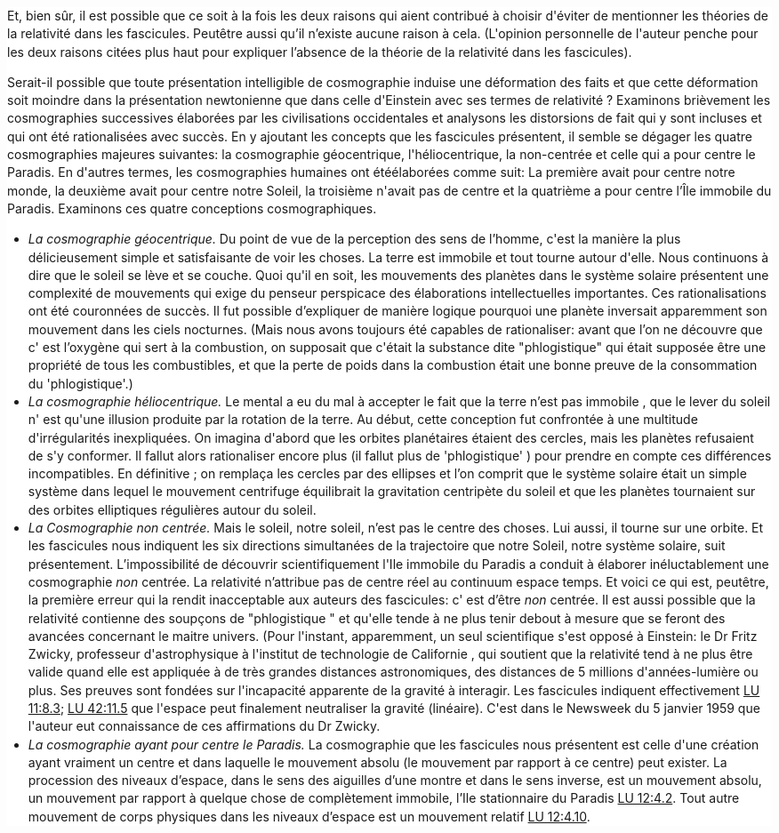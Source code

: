 Et, bien sûr, il est possible que ce soit à la fois les deux raisons qui aient contribué à choisir d'éviter de mentionner les théories de la relativité dans les fascicules. Peutêtre aussi qu’il n’existe aucune raison à cela. (L'opinion personnelle de l'auteur penche pour les deux raisons citées plus haut pour expliquer l’absence de la théorie de la relativité dans les fascicules).

Serait-il possible que toute présentation intelligible de cosmographie induise une déformation des faits et que cette déformation soit moindre dans la présentation newtonienne que dans celle d'Einstein avec ses termes de relativité ? Examinons brièvement les cosmographies successives élaborées par les civilisations occidentales et analysons les distorsions de fait qui y sont incluses et qui ont été rationalisées avec succès. En y ajoutant les concepts que les fascicules présentent, il semble se dégager les quatre cosmographies majeures suivantes: la cosmographie géocentrique, l'héliocentrique, la non-centrée et celle qui a pour centre le Paradis. En d'autres termes, les cosmographies humaines ont étéélaborées comme suit: La première avait pour centre notre monde, la deuxième avait pour centre notre Soleil, la troisième n'avait pas de centre et la quatrième a pour centre l’Île immobile du Paradis. Examinons ces quatre conceptions cosmographiques.

- _La cosmographie géocentrique._ Du point de vue de la perception des sens de l’homme, c'est la manière la plus délicieusement simple et satisfaisante de voir les choses. La terre est immobile et tout tourne autour d'elle. Nous continuons à dire que le soleil se lève et se couche. Quoi qu'il en soit, les mouvements des planètes dans le système solaire présentent une complexité de mouvements qui exige du penseur perspicace des élaborations intellectuelles importantes. Ces rationalisations ont été couronnées de succès. Il fut possible d’expliquer de manière logique pourquoi une planète inversait apparemment son mouvement dans les ciels nocturnes. (Mais nous avons toujours été capables de rationaliser: avant que l’on ne découvre que c' est l’oxygène qui sert à la combustion, on supposait que c'était la substance dite "phlogistique" qui était supposée être une propriété de tous les combustibles, et que la perte de poids dans la combustion était une bonne preuve de la consommation du 'phlogistique'.)
- _La cosmographie héliocentrique._ Le mental a eu du mal à accepter le fait que la terre n’est pas immobile , que le lever du soleil n' est qu'une illusion produite par la rotation de la terre. Au début, cette conception fut confrontée à une multitude d'irrégularités inexpliquées. On imagina d'abord que les orbites planétaires étaient des cercles, mais les planètes refusaient de s'y conformer. Il fallut alors rationaliser encore plus (il fallut plus de 'phlogistique' ) pour prendre en compte ces différences incompatibles. En définitive ; on remplaça les cercles par des ellipses et l’on comprit que le système solaire était un simple système dans lequel le mouvement centrifuge équilibrait la gravitation centripète du soleil et que les planètes tournaient sur des orbites elliptiques régulières autour du soleil.
- _La Cosmographie non centrée._ Mais le soleil, notre soleil, n’est pas le centre des choses. Lui aussi, il tourne sur une orbite. Et les fascicules nous indiquent les six directions simultanées de la trajectoire que notre Soleil, notre système solaire, suit présentement. L’impossibilité de découvrir scientifiquement l'Ile immobile du Paradis a conduit à élaborer inéluctablement une cosmographie _non_ centrée. La relativité n’attribue pas de centre réel au continuum espace temps. Et voici ce qui est, peutêtre, la première erreur qui la rendit inacceptable aux auteurs des fascicules: c' est d’être _non_ centrée. Il est aussi possible que la relativité contienne des soupçons de "phlogistique " et qu'elle tende à ne plus tenir debout à mesure que se feront des avancées concernant le maitre univers. (Pour l'instant, apparemment, un seul scientifique s'est opposé à Einstein: le Dr Fritz Zwicky, professeur d'astrophysique à l'institut de technologie de Californie , qui soutient que la relativité tend à ne plus être valide quand elle est appliquée à de très grandes distances astronomiques, des distances de 5 millions d'années-lumière ou plus. Ses preuves sont fondées sur l'incapacité apparente de la gravité à interagir. Les fascicules indiquent effectivement [LU 11:8.3](/fr/The_Urantia_Book/11#p8_3); [LU 42:11.5](/fr/The_Urantia_Book/42#p11_5) que l'espace peut finalement neutraliser la gravité (linéaire). C'est dans le Newsweek du 5 janvier 1959 que l'auteur eut connaissance de ces affirmations du Dr Zwicky.
- _La cosmographie ayant pour centre le Paradis._ La cosmographie que les fascicules nous présentent est celle d'une création ayant vraiment un centre et dans laquelle le mouvement absolu (le mouvement par rapport à ce centre) peut exister. La procession des niveaux d’espace, dans le sens des aiguilles d’une montre et dans le sens inverse, est un mouvement absolu, un mouvement par rapport à quelque chose de complètement immobile, l’Ile stationnaire du Paradis [LU 12:4.2](/fr/The_Urantia_Book/12#p4_2). Tout autre mouvement de corps physiques dans les niveaux d’espace est un mouvement relatif [LU 12:4.10](/fr/The_Urantia_Book/12#p4_10).
